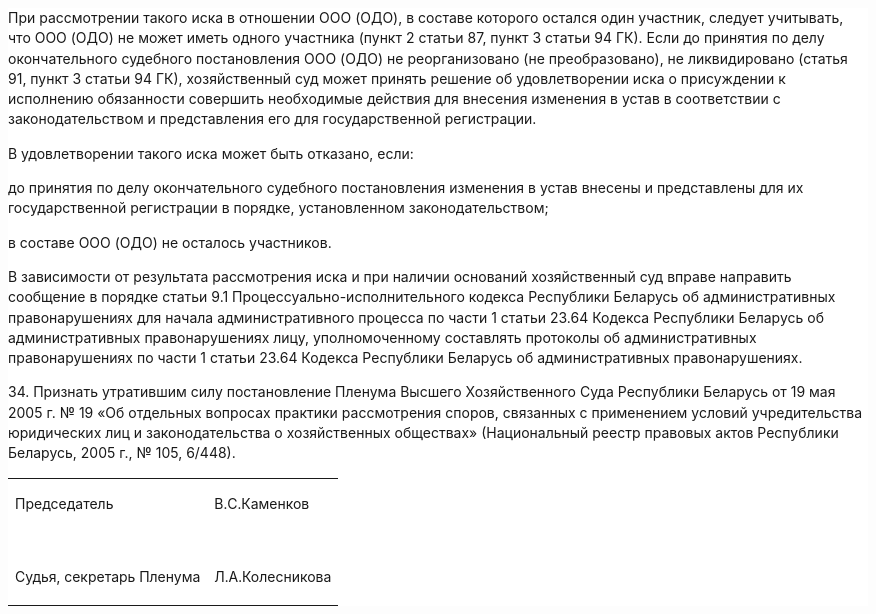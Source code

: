<p>При рассмотрении такого иска в отношении OOO (ОДО), в составе которого остался один участник, следует учитывать, что OOO (ОДО) не может иметь одного участника (пункт 2 статьи 87, пункт 3 статьи 94 ГК). Если до принятия по делу окончательного судебного постановления OOO (ОДО) не реорганизовано (не преобразовано), не ликвидировано (статья 91, пункт 3 статьи 94 ГК), хозяйственный суд может принять решение об удовлетворении иска о присуждении к исполнению обязанности совершить необходимые действия для внесения изменения в устав в соответствии с законодательством и представления его для государственной регистрации.</p>
<p>В удовлетворении такого иска может быть отказано, если:</p>
<p>до принятия по делу окончательного судебного постановления изменения в устав внесены и представлены для их государственной регистрации в порядке, установленном законодательством;</p>
<p>в составе OOO (ОДО) не осталось участников.</p>
<p>В зависимости от результата рассмотрения иска и при наличии оснований хозяйственный суд вправе направить сообщение в порядке статьи 9.1 Процессуально-исполнительного кодекса Республики Беларусь об административных правонарушениях для начала административного процесса по части 1 статьи 23.64 Кодекса Республики Беларусь об административных правонарушениях лицу, уполномоченному составлять протоколы об административных правонарушениях по части 1 статьи 23.64 Кодекса Республики Беларусь об административных правонарушениях.</p>
<p>34. Признать утратившим силу постановление Пленума Высшего Хозяйственного Суда Республики Беларусь от 19 мая 2005 г. № 19 «Об отдельных вопросах практики рассмотрения споров, связанных с применением условий учредительства юридических лиц и законодательства о хозяйственных обществах» (Национальный реестр правовых актов Республики Беларусь, 2005 г., № 105, 6/448).</p>
<p></p>
<table>
<tr>
<td><p>Председатель</p></td>
<td><p>В.С.Каменков</p></td>
</tr>
<tr>
<td><p></p></td>
<td><p></p></td>
</tr>
<tr>
<td><p>Судья, секретарь Пленума</p></td>
<td><p>Л.А.Колесникова</p></td>
</tr>
</table>
<p></p>